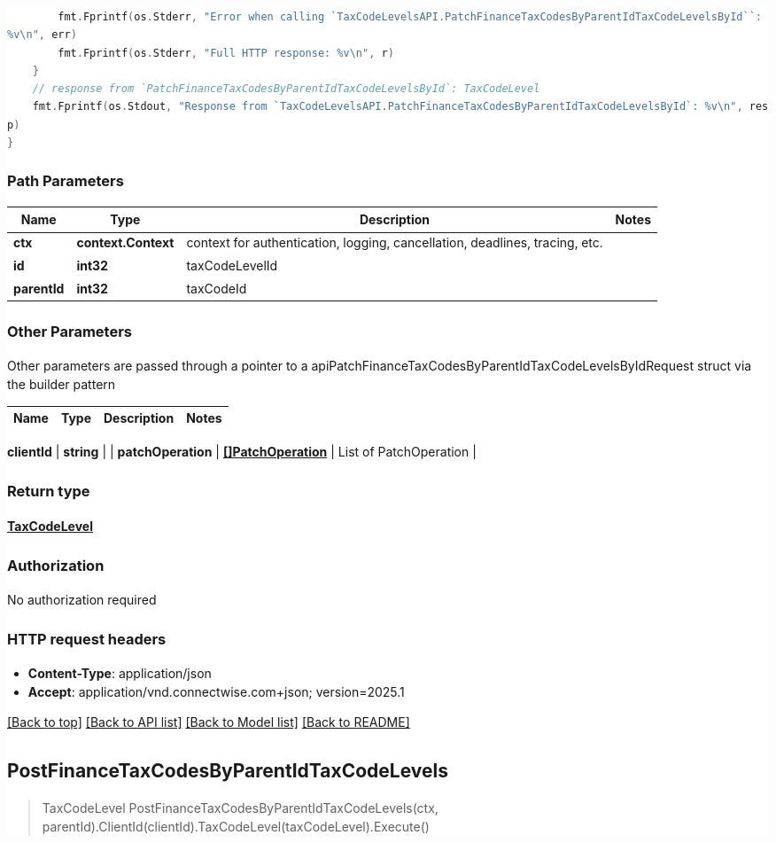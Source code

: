 ```go
		fmt.Fprintf(os.Stderr, "Error when calling `TaxCodeLevelsAPI.PatchFinanceTaxCodesByParentIdTaxCodeLevelsById``: %v\n", err)
		fmt.Fprintf(os.Stderr, "Full HTTP response: %v\n", r)
	}
	// response from `PatchFinanceTaxCodesByParentIdTaxCodeLevelsById`: TaxCodeLevel
	fmt.Fprintf(os.Stdout, "Response from `TaxCodeLevelsAPI.PatchFinanceTaxCodesByParentIdTaxCodeLevelsById`: %v\n", resp)
}
```

### Path Parameters


Name | Type | Description  | Notes
------------- | ------------- | ------------- | -------------
**ctx** | **context.Context** | context for authentication, logging, cancellation, deadlines, tracing, etc.
**id** | **int32** | taxCodeLevelId | 
**parentId** | **int32** | taxCodeId | 

### Other Parameters

Other parameters are passed through a pointer to a apiPatchFinanceTaxCodesByParentIdTaxCodeLevelsByIdRequest struct via the builder pattern


Name | Type | Description  | Notes
------------- | ------------- | ------------- | -------------


 **clientId** | **string** |  | 
 **patchOperation** | [**[]PatchOperation**](PatchOperation.md) | List of PatchOperation | 

### Return type

[**TaxCodeLevel**](TaxCodeLevel.md)

### Authorization

No authorization required

### HTTP request headers

- **Content-Type**: application/json
- **Accept**: application/vnd.connectwise.com+json; version=2025.1

[[Back to top]](#) [[Back to API list]](../README.md#documentation-for-api-endpoints)
[[Back to Model list]](../README.md#documentation-for-models)
[[Back to README]](../README.md)


## PostFinanceTaxCodesByParentIdTaxCodeLevels

> TaxCodeLevel PostFinanceTaxCodesByParentIdTaxCodeLevels(ctx, parentId).ClientId(clientId).TaxCodeLevel(taxCodeLevel).Execute()
